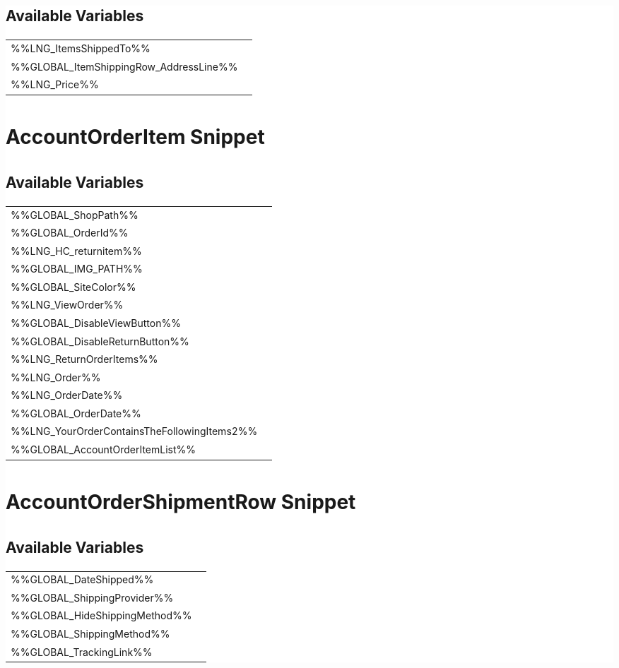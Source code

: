 ## <span class="jumptarget"> Available Variables </span>
|||
|---|---|
| %%LNG_ItemsShippedTo%% |
| %%GLOBAL_ItemShippingRow_AddressLine%% |
| %%LNG_Price%% |

# <span class="jumptarget"> AccountOrderItem Snippet </span>

## <span class="jumptarget"> Available Variables </span>
|||
|---|---|
| %%GLOBAL_ShopPath%% |
| %%GLOBAL_OrderId%% |
| %%LNG_HC_returnitem%% |
| %%GLOBAL_IMG_PATH%% |
| %%GLOBAL_SiteColor%% |
| %%LNG_ViewOrder%% |
| %%GLOBAL_DisableViewButton%% |
| %%GLOBAL_DisableReturnButton%% |
| %%LNG_ReturnOrderItems%% |
| %%LNG_Order%% |
| %%LNG_OrderDate%% |
| %%GLOBAL_OrderDate%% |
| %%LNG_YourOrderContainsTheFollowingItems2%% |
| %%GLOBAL_AccountOrderItemList%% |

# <span class="jumptarget"> AccountOrderShipmentRow Snippet </span>

## <span class="jumptarget"> Available Variables </span>
|||
|---|---|
| %%GLOBAL_DateShipped%% |
| %%GLOBAL_ShippingProvider%% |
| %%GLOBAL_HideShippingMethod%% |
| %%GLOBAL_ShippingMethod%% |
| %%GLOBAL_TrackingLink%% |
